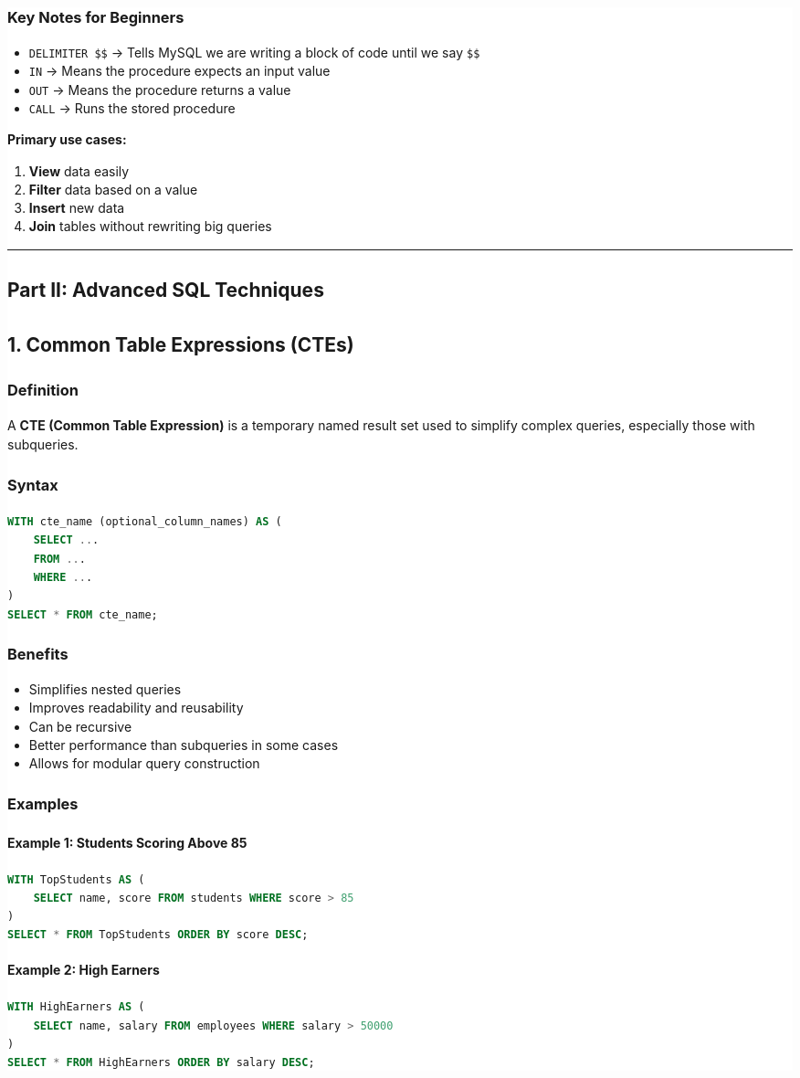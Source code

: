 ### Key Notes for Beginners
- `DELIMITER $$` → Tells MySQL we are writing a block of code until we say `$$`
- `IN` → Means the procedure expects an input value
- `OUT` → Means the procedure returns a value
- `CALL` → Runs the stored procedure

**Primary use cases:**
1. **View** data easily
2. **Filter** data based on a value
3. **Insert** new data
4. **Join** tables without rewriting big queries

---

## Part II: Advanced SQL Techniques

## 1. Common Table Expressions (CTEs)

### Definition
A **CTE (Common Table Expression)** is a temporary named result set used to simplify complex queries, especially those with subqueries.

### Syntax
```sql
WITH cte_name (optional_column_names) AS (
    SELECT ...
    FROM ...
    WHERE ...
)
SELECT * FROM cte_name;
```

### Benefits
- Simplifies nested queries
- Improves readability and reusability
- Can be recursive
- Better performance than subqueries in some cases
- Allows for modular query construction

### Examples

#### Example 1: Students Scoring Above 85
```sql
WITH TopStudents AS (
    SELECT name, score FROM students WHERE score > 85
)
SELECT * FROM TopStudents ORDER BY score DESC;
```

#### Example 2: High Earners
```sql
WITH HighEarners AS (
    SELECT name, salary FROM employees WHERE salary > 50000
)
SELECT * FROM HighEarners ORDER BY salary DESC;
```
